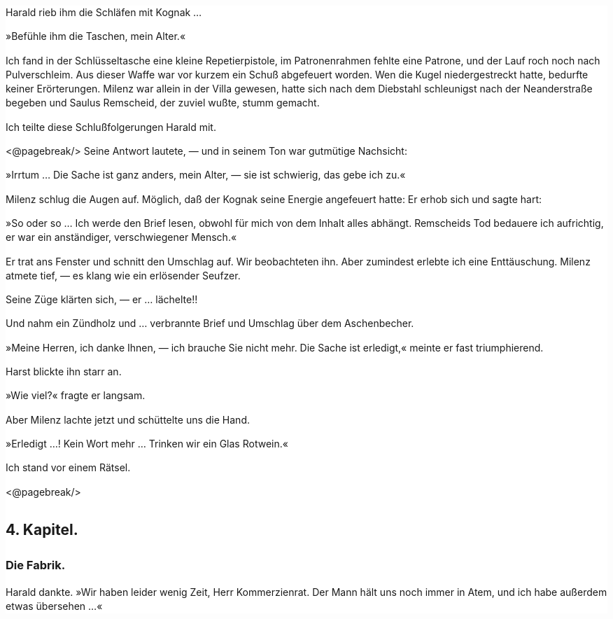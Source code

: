 Harald rieb ihm die Schläfen mit Kognak …

»Befühle ihm die Taschen, mein Alter.«

Ich fand in der Schlüsseltasche eine kleine Repetierpistole,
im Patronenrahmen fehlte eine Patrone, und der Lauf
roch noch nach Pulverschleim. Aus dieser Waffe war vor
kurzem ein Schuß abgefeuert worden. Wen die Kugel niedergestreckt
hatte, bedurfte keiner Erörterungen. Milenz war
allein in der Villa gewesen, hatte sich nach dem Diebstahl
schleunigst nach der Neanderstraße begeben und Saulus
Remscheid, der zuviel wußte, stumm gemacht.

Ich teilte diese Schlußfolgerungen Harald mit.

<@pagebreak/>
Seine Antwort lautete, — und in seinem Ton war gutmütige
Nachsicht:

»Irrtum … Die Sache ist ganz anders, mein Alter, —
sie ist schwierig, das gebe ich zu.«

Milenz schlug die Augen auf. Möglich, daß der Kognak
seine Energie angefeuert hatte: Er erhob sich und sagte hart:

»So oder so … Ich werde den Brief lesen, obwohl
für mich von dem Inhalt alles abhängt. Remscheids Tod
bedauere ich aufrichtig, er war ein anständiger, verschwiegener
Mensch.«

Er trat ans Fenster und schnitt den Umschlag auf. Wir
beobachteten ihn. Aber zumindest erlebte ich eine Enttäuschung.
Milenz atmete tief, — es klang wie ein erlösender
Seufzer.

Seine Züge klärten sich, — er … lächelte!!

Und nahm ein Zündholz und … verbrannte Brief
und Umschlag über dem Aschenbecher.

»Meine Herren, ich danke Ihnen, — ich brauche Sie
nicht mehr. Die Sache ist erledigt,« meinte er fast triumphierend.

Harst blickte ihn starr an.

»Wie viel?« fragte er langsam.

Aber Milenz lachte jetzt und schüttelte uns die Hand.

»Erledigt …! Kein Wort mehr … Trinken wir ein
Glas Rotwein.«

Ich stand vor einem Rätsel.

<@pagebreak/>

<h2>4. Kapitel.</h2>
<h3>Die Fabrik.</h3>

Harald dankte. »Wir haben leider wenig Zeit, Herr
Kommerzienrat. Der Mann hält uns noch immer in Atem,
und ich habe außerdem etwas übersehen …«
